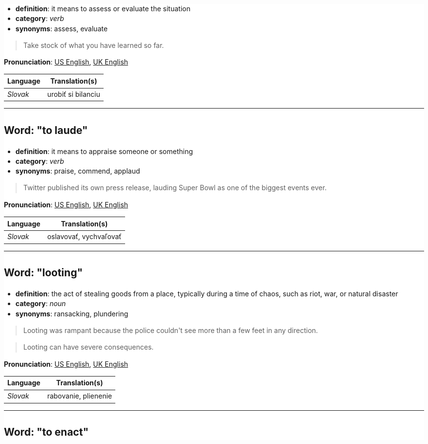* **definition**: it means to assess or evaluate the situation
* **category**: *verb*
* **synonyms**: assess, evaluate

> Take stock of what you have learned so far.

**Pronunciation**: [US English](https://youglish.com/pronounce/take%20stock%20of/english/us), [UK English](https://youglish.com/pronounce/take%20stock%20of/english/uk)

| Language | Translation(s) |
| -------- | ------------ |
| *Slovak* | urobiť si bilanciu |

---

## Word: "to laude"

* **definition**: it means to appraise someone or something
* **category**: *verb*
* **synonyms**: praise, commend, applaud

> Twitter published its own press release, lauding Super Bowl as one of the biggest events ever.

**Pronunciation**: [US English](https://youglish.com/pronounce/laude/english/us), [UK English](https://youglish.com/pronounce/laude/english/uk)

| Language | Translation(s) |
| -------- | ------------ |
| *Slovak* | oslavovať, vychvaľovať |

---

## Word: "looting"

* **definition**: the act of stealing goods from a place, typically during a time of chaos, such as riot, war, or natural disaster
* **category**: *noun*
* **synonyms**: ransacking, plundering

> Looting was rampant because the police couldn't see more than a few feet in any direction.

> Looting can have severe consequences.

**Pronunciation**: [US English](https://youglish.com/pronounce/looting/english/us), [UK English](https://youglish.com/pronounce/looting/english/uk)

| Language | Translation(s) |
| -------- | ------------ |
| *Slovak* | rabovanie, plienenie |

---

## Word: "to enact"
